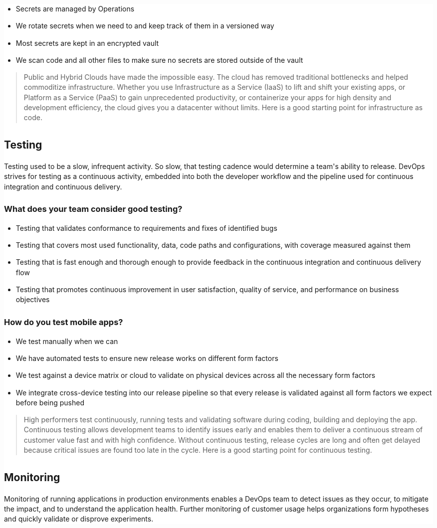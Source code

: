 - Secrets are managed by Operations

- We rotate secrets when we need to and keep track of them in a versioned way

- Most secrets are kept in an encrypted vault

- We scan code and all other files to make sure no secrets are stored outside of the vault

> Public and Hybrid Clouds have made the impossible easy. The cloud has removed traditional bottlenecks and helped commoditize infrastructure. Whether you use Infrastructure as a Service (IaaS) to lift and shift your existing apps, or Platform as a Service (PaaS) to gain unprecedented productivity, or containerize your apps for high density and development efficiency, the cloud gives you a datacenter without limits. Here is a good starting point for infrastructure as code.

## Testing

Testing used to be a slow, infrequent activity. So slow, that testing cadence would determine a team's ability to release. DevOps strives for testing as a continuous activity, embedded into both the developer workflow and the pipeline used for continuous integration and continuous delivery.

### What does your team consider good testing?

- Testing that validates conformance to requirements and fixes of identified bugs

- Testing that covers most used functionality, data, code paths and configurations, with coverage measured against them

- Testing that is fast enough and thorough enough to provide feedback in the continuous integration and continuous delivery flow

- Testing that promotes continuous improvement in user satisfaction, quality of service, and performance on business objectives

### How do you test mobile apps?

- We test manually when we can

- We have automated tests to ensure new release works on different form factors

- We test against a device matrix or cloud to validate on physical devices across all the necessary form factors

- We integrate cross-device testing into our release pipeline so that every release is validated against all form factors we expect before being pushed

> High performers test continuously, running tests and validating software during coding, building and deploying the app. Continuous testing allows development teams to identify issues early and enables them to deliver a continuous stream of customer value fast and with high confidence. Without continuous testing, release cycles are long and often get delayed because critical issues are found too late in the cycle. Here is a good starting point for continuous testing.

## Monitoring

Monitoring of running applications in production environments enables a DevOps team to detect issues as they occur, to mitigate the impact, and to understand the application health. Further monitoring of customer usage helps organizations form hypotheses and quickly validate or disprove experiments.

